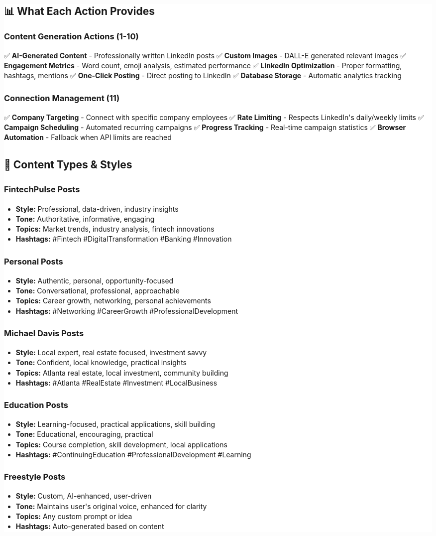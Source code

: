 ## 📊 What Each Action Provides

### Content Generation Actions (1-10)
✅ **AI-Generated Content** - Professionally written LinkedIn posts
✅ **Custom Images** - DALL-E generated relevant images
✅ **Engagement Metrics** - Word count, emoji analysis, estimated performance
✅ **LinkedIn Optimization** - Proper formatting, hashtags, mentions
✅ **One-Click Posting** - Direct posting to LinkedIn
✅ **Database Storage** - Automatic analytics tracking

### Connection Management (11)
✅ **Company Targeting** - Connect with specific company employees
✅ **Rate Limiting** - Respects LinkedIn's daily/weekly limits
✅ **Campaign Scheduling** - Automated recurring campaigns
✅ **Progress Tracking** - Real-time campaign statistics
✅ **Browser Automation** - Fallback when API limits are reached

## 🎨 Content Types & Styles

### FintechPulse Posts
- **Style:** Professional, data-driven, industry insights
- **Tone:** Authoritative, informative, engaging
- **Topics:** Market trends, industry analysis, fintech innovations
- **Hashtags:** #Fintech #DigitalTransformation #Banking #Innovation

### Personal Posts
- **Style:** Authentic, personal, opportunity-focused
- **Tone:** Conversational, professional, approachable
- **Topics:** Career growth, networking, personal achievements
- **Hashtags:** #Networking #CareerGrowth #ProfessionalDevelopment

### Michael Davis Posts
- **Style:** Local expert, real estate focused, investment savvy
- **Tone:** Confident, local knowledge, practical insights
- **Topics:** Atlanta real estate, local investment, community building
- **Hashtags:** #Atlanta #RealEstate #Investment #LocalBusiness

### Education Posts
- **Style:** Learning-focused, practical applications, skill building
- **Tone:** Educational, encouraging, practical
- **Topics:** Course completion, skill development, local applications
- **Hashtags:** #ContinuingEducation #ProfessionalDevelopment #Learning

### Freestyle Posts
- **Style:** Custom, AI-enhanced, user-driven
- **Tone:** Maintains user's original voice, enhanced for clarity
- **Topics:** Any custom prompt or idea
- **Hashtags:** Auto-generated based on content
